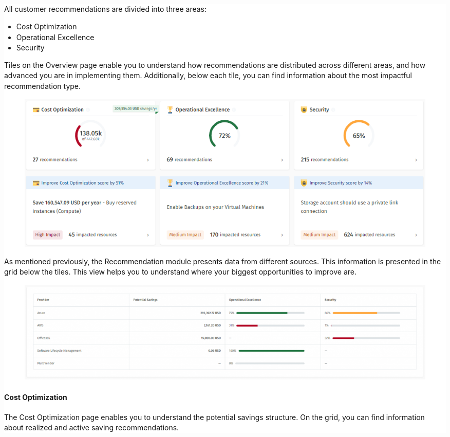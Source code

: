 All customer recommendations are divided into three areas:

* Cost Optimization
* Operational Excellence
* Security

Tiles on the Overview page enable you to understand how recommendations are distributed across different areas, and how advanced you are in implementing them. Additionally, below each tile, you can find information about the most impactful recommendation type.

<figure><img src="../../../.gitbook/assets/image (151).png" alt=""><figcaption></figcaption></figure>

As mentioned previously, the Recommendation module presents data from different sources. This information is presented in the grid below the tiles. This view helps you to understand where your biggest opportunities to improve are.

<figure><img src="../../../.gitbook/assets/image (152).png" alt=""><figcaption></figcaption></figure>

#### **Cost Optimization** <a href="#cost-optimization" id="cost-optimization"></a>

The Cost Optimization page enables you to understand the potential savings structure. On the grid, you can find information about realized and active saving recommendations.
